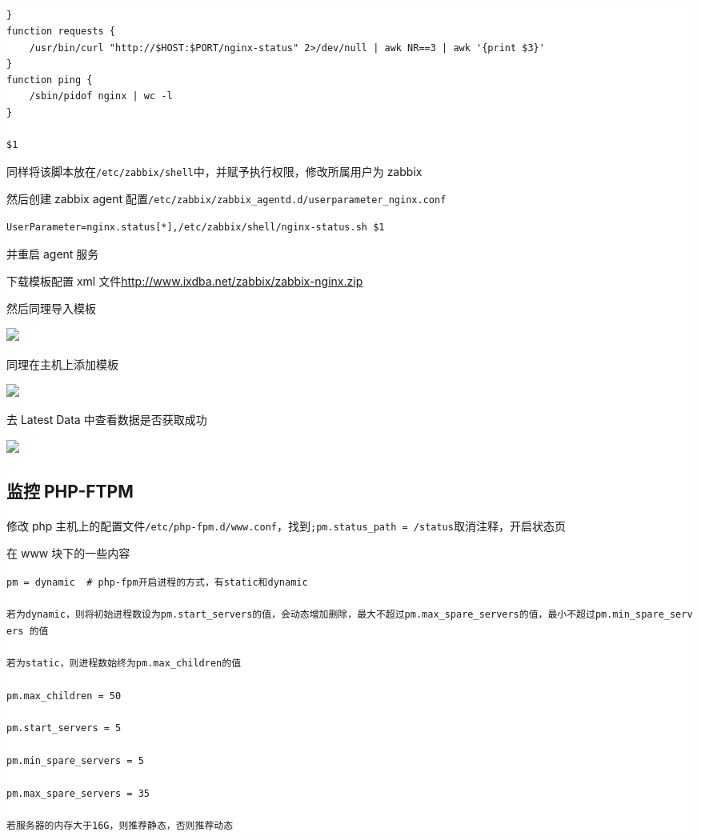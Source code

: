 ```shell
}
function requests {
    /usr/bin/curl "http://$HOST:$PORT/nginx-status" 2>/dev/null | awk NR==3 | awk '{print $3}'
}
function ping {
    /sbin/pidof nginx | wc -l
}

$1
```

同样将该脚本放在`/etc/zabbix/shell`中，并赋予执行权限，修改所属用户为 zabbix

然后创建 zabbix agent 配置`/etc/zabbix/zabbix_agentd.d/userparameter_nginx.conf`

```
UserParameter=nginx.status[*],/etc/zabbix/shell/nginx-status.sh $1
```

并重启 agent 服务

下载模板配置 xml 文件<http://www.ixdba.net/zabbix/zabbix-nginx.zip>

然后同理导入模板

![](https://cdn.jsdelivr.net/gh/serchaofan/picBed/blog/202206291826888.png)

同理在主机上添加模板

![](https://cdn.jsdelivr.net/gh/serchaofan/picBed/blog/202206291826776.png)

去 Latest Data 中查看数据是否获取成功

![](https://cdn.jsdelivr.net/gh/serchaofan/picBed/blog/202206291826843.png)

## 监控 PHP-FTPM

修改 php 主机上的配置文件`/etc/php-fpm.d/www.conf`，找到`;pm.status_path = /status`取消注释，开启状态页

在 www 块下的一些内容

```
pm = dynamic  # php-fpm开启进程的方式，有static和dynamic

若为dynamic，则将初始进程数设为pm.start_servers的值，会动态增加删除，最大不超过pm.max_spare_servers的值，最小不超过pm.min_spare_servers 的值

若为static，则进程数始终为pm.max_children的值

pm.max_children = 50

pm.start_servers = 5

pm.min_spare_servers = 5

pm.max_spare_servers = 35

若服务器的内存大于16G，则推荐静态，否则推荐动态
```
